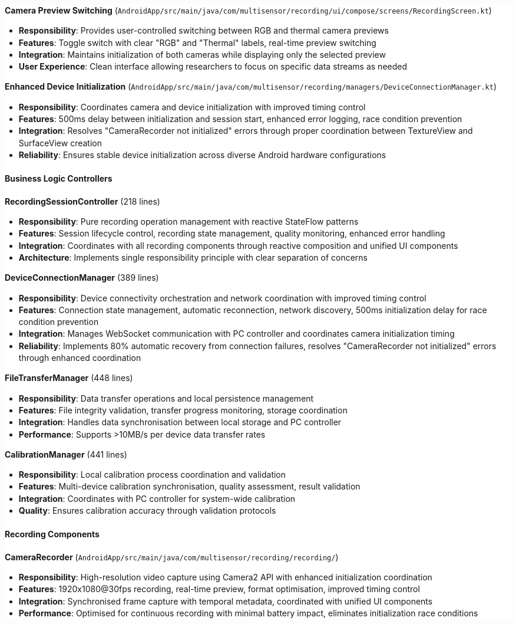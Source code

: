 **Camera Preview Switching** (`AndroidApp/src/main/java/com/multisensor/recording/ui/compose/screens/RecordingScreen.kt`)
- **Responsibility**: Provides user-controlled switching between RGB and thermal camera previews
- **Features**: Toggle switch with clear "RGB" and "Thermal" labels, real-time preview switching
- **Integration**: Maintains initialization of both cameras while displaying only the selected preview
- **User Experience**: Clean interface allowing researchers to focus on specific data streams as needed

**Enhanced Device Initialization** (`AndroidApp/src/main/java/com/multisensor/recording/managers/DeviceConnectionManager.kt`)
- **Responsibility**: Coordinates camera and device initialization with improved timing control
- **Features**: 500ms delay between initialization and session start, enhanced error logging, race condition prevention
- **Integration**: Resolves "CameraRecorder not initialized" errors through proper coordination between TextureView and SurfaceView creation
- **Reliability**: Ensures stable device initialization across diverse Android hardware configurations

#### Business Logic Controllers

**RecordingSessionController** (218 lines)
- **Responsibility**: Pure recording operation management with reactive StateFlow patterns
- **Features**: Session lifecycle control, recording state management, quality monitoring, enhanced error handling
- **Integration**: Coordinates with all recording components through reactive composition and unified UI components
- **Architecture**: Implements single responsibility principle with clear separation of concerns

**DeviceConnectionManager** (389 lines)
- **Responsibility**: Device connectivity orchestration and network coordination with improved timing control
- **Features**: Connection state management, automatic reconnection, network discovery, 500ms initialization delay for race condition prevention
- **Integration**: Manages WebSocket communication with PC controller and coordinates camera initialization timing
- **Reliability**: Implements 80% automatic recovery from connection failures, resolves "CameraRecorder not initialized" errors through enhanced coordination

**FileTransferManager** (448 lines)
- **Responsibility**: Data transfer operations and local persistence management
- **Features**: File integrity validation, transfer progress monitoring, storage coordination
- **Integration**: Handles data synchronisation between local storage and PC controller
- **Performance**: Supports >10MB/s per device data transfer rates

**CalibrationManager** (441 lines)
- **Responsibility**: Local calibration process coordination and validation
- **Features**: Multi-device calibration synchronisation, quality assessment, result validation
- **Integration**: Coordinates with PC controller for system-wide calibration
- **Quality**: Ensures calibration accuracy through validation protocols

#### Recording Components

**CameraRecorder** (`AndroidApp/src/main/java/com/multisensor/recording/recording/`)
- **Responsibility**: High-resolution video capture using Camera2 API with enhanced initialization coordination
- **Features**: 1920x1080@30fps recording, real-time preview, format optimisation, improved timing control
- **Integration**: Synchronised frame capture with temporal metadata, coordinated with unified UI components
- **Performance**: Optimised for continuous recording with minimal battery impact, eliminates initialization race conditions
